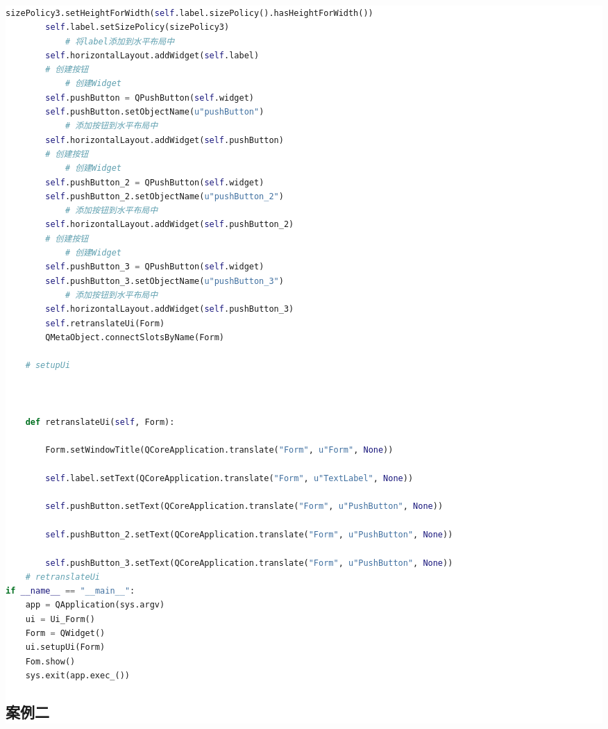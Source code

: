 ```python
sizePolicy3.setHeightForWidth(self.label.sizePolicy().hasHeightForWidth())
        self.label.setSizePolicy(sizePolicy3)
            # 将label添加到水平布局中
        self.horizontalLayout.addWidget(self.label)
        # 创建按钮
            # 创建Widget
        self.pushButton = QPushButton(self.widget)
        self.pushButton.setObjectName(u"pushButton")
            # 添加按钮到水平布局中
        self.horizontalLayout.addWidget(self.pushButton)
        # 创建按钮
            # 创建Widget
        self.pushButton_2 = QPushButton(self.widget)
        self.pushButton_2.setObjectName(u"pushButton_2")
            # 添加按钮到水平布局中
        self.horizontalLayout.addWidget(self.pushButton_2)
        # 创建按钮
            # 创建Widget
        self.pushButton_3 = QPushButton(self.widget)
        self.pushButton_3.setObjectName(u"pushButton_3")
            # 添加按钮到水平布局中
        self.horizontalLayout.addWidget(self.pushButton_3)
        self.retranslateUi(Form)
        QMetaObject.connectSlotsByName(Form)

    # setupUi

  

    def retranslateUi(self, Form):

        Form.setWindowTitle(QCoreApplication.translate("Form", u"Form", None))

        self.label.setText(QCoreApplication.translate("Form", u"TextLabel", None))

        self.pushButton.setText(QCoreApplication.translate("Form", u"PushButton", None))

        self.pushButton_2.setText(QCoreApplication.translate("Form", u"PushButton", None))

        self.pushButton_3.setText(QCoreApplication.translate("Form", u"PushButton", None))
    # retranslateUi
if __name__ == "__main__":
    app = QApplication(sys.argv)
    ui = Ui_Form()
    Form = QWidget()
    ui.setupUi(Form)
    Fom.show()
    sys.exit(app.exec_())
```

## 案例二
